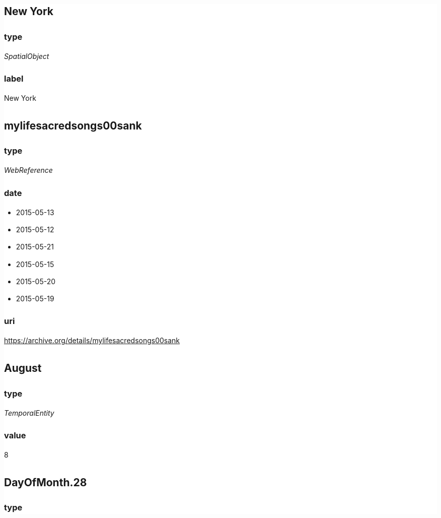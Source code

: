 ## New York

### type


*SpatialObject*

### label


New York

## mylifesacredsongs00sank

### type


*WebReference*

### date

 - 2015-05-13

 - 2015-05-12

 - 2015-05-21

 - 2015-05-15

 - 2015-05-20

 - 2015-05-19

### uri


https://archive.org/details/mylifesacredsongs00sank

## August

### type


*TemporalEntity*

### value


8

## DayOfMonth.28

### type

